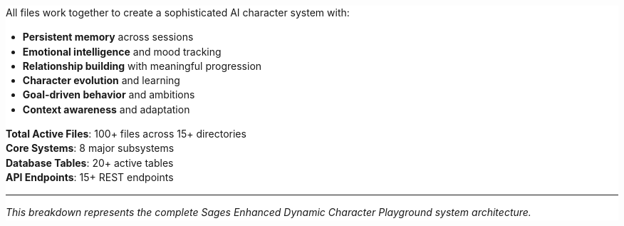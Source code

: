 All files work together to create a sophisticated AI character system with:
- **Persistent memory** across sessions
- **Emotional intelligence** and mood tracking
- **Relationship building** with meaningful progression
- **Character evolution** and learning
- **Goal-driven behavior** and ambitions
- **Context awareness** and adaptation

**Total Active Files**: 100+ files across 15+ directories  
**Core Systems**: 8 major subsystems  
**Database Tables**: 20+ active tables  
**API Endpoints**: 15+ REST endpoints  

---

*This breakdown represents the complete Sages Enhanced Dynamic Character Playground system architecture.* 